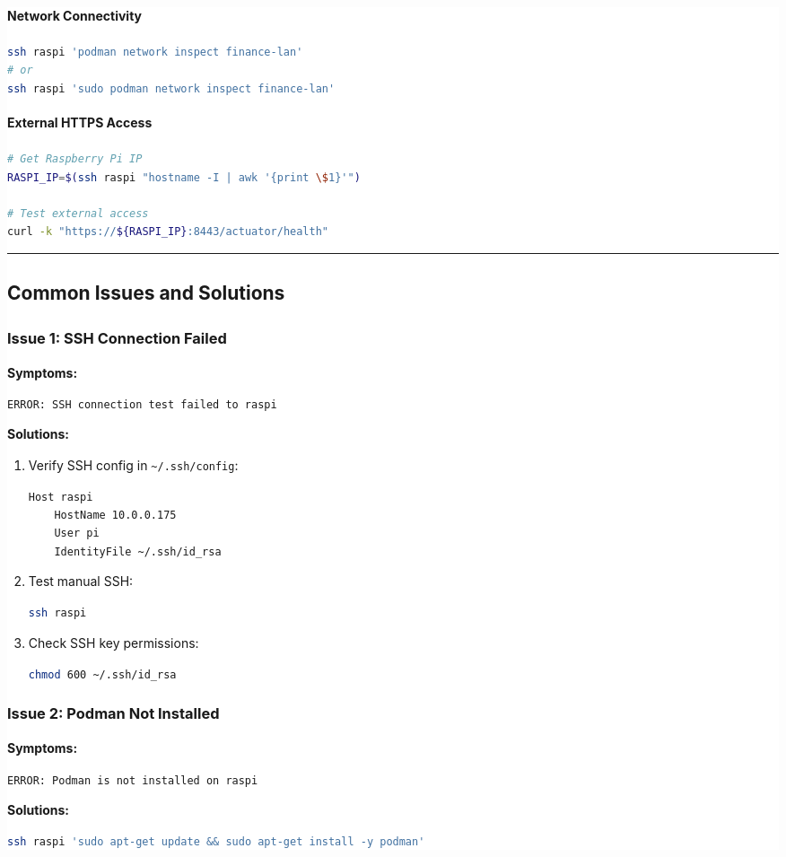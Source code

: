 #### Network Connectivity
```bash
ssh raspi 'podman network inspect finance-lan'
# or
ssh raspi 'sudo podman network inspect finance-lan'
```

#### External HTTPS Access
```bash
# Get Raspberry Pi IP
RASPI_IP=$(ssh raspi "hostname -I | awk '{print \$1}'")

# Test external access
curl -k "https://${RASPI_IP}:8443/actuator/health"
```

---

## Common Issues and Solutions

### Issue 1: SSH Connection Failed

**Symptoms:**
```
ERROR: SSH connection test failed to raspi
```

**Solutions:**

1. Verify SSH config in `~/.ssh/config`:
   ```
   Host raspi
       HostName 10.0.0.175
       User pi
       IdentityFile ~/.ssh/id_rsa
   ```

2. Test manual SSH:
   ```bash
   ssh raspi
   ```

3. Check SSH key permissions:
   ```bash
   chmod 600 ~/.ssh/id_rsa
   ```

### Issue 2: Podman Not Installed

**Symptoms:**
```
ERROR: Podman is not installed on raspi
```

**Solutions:**
```bash
ssh raspi 'sudo apt-get update && sudo apt-get install -y podman'
```
